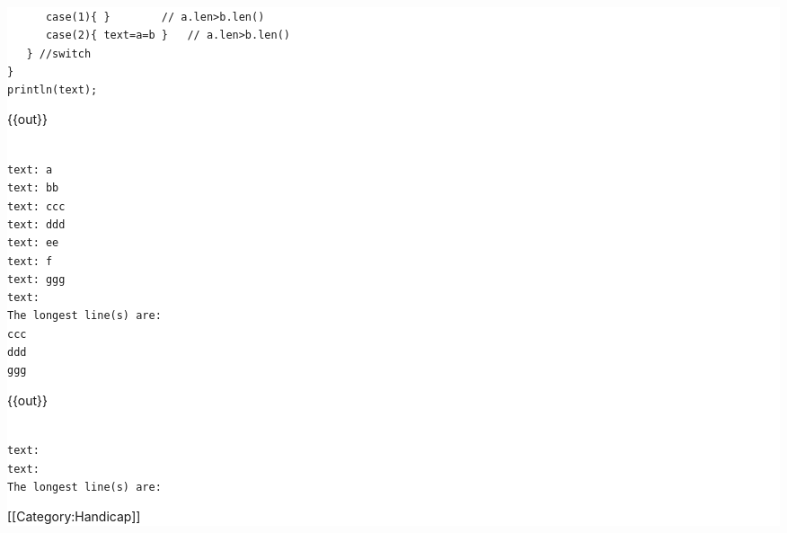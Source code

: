 ```
      case(1){ }		// a.len>b.len()
      case(2){ text=a=b }	// a.len>b.len()
   } //switch
}
println(text);
```

{{out}}

```txt

text: a
text: bb
text: ccc
text: ddd
text: ee
text: f
text: ggg
text: 
The longest line(s) are:
ccc
ddd
ggg

```

{{out}}

```txt

text: 
text: 
The longest line(s) are:

```



[[Category:Handicap]]
